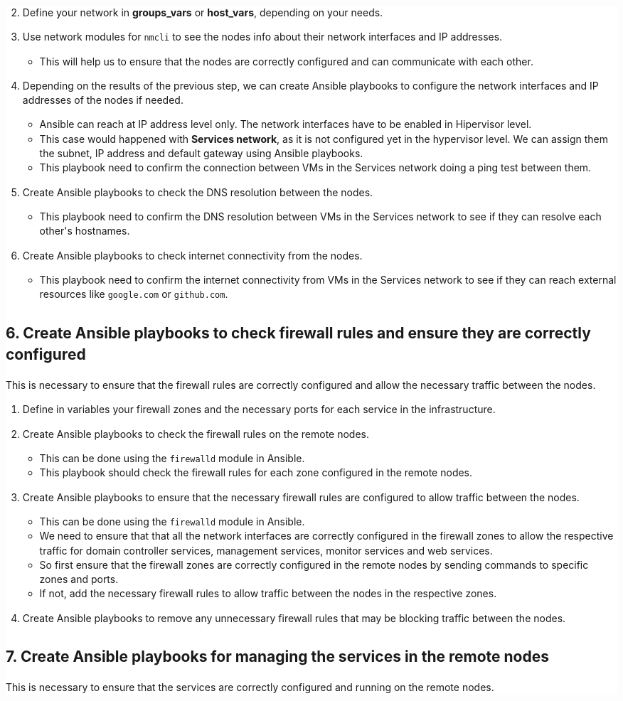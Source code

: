 2. Define your network in **groups_vars** or **host_vars**, depending on your needs.

3. Use network modules for `nmcli` to see the nodes info about their network interfaces and IP addresses.
    - This will help us to ensure that the nodes are correctly configured and can communicate with each other.
4. Depending on the results of the previous step, we can create Ansible playbooks to configure the network interfaces and IP addresses of the nodes if needed.
    - Ansible can reach at IP address level only. The network interfaces have to be enabled in Hipervisor level.
    - This case would happened with **Services network**, as it is not configured yet in the hypervisor level. We can assign them the subnet, IP address and default gateway using Ansible playbooks.
    - This playbook need to confirm the connection between VMs in the Services network doing a ping test between them.
5. Create Ansible playbooks to check the DNS resolution between the nodes.
    - This playbook need to confirm the DNS resolution between VMs in the Services network to see if they can resolve each other's hostnames.
6. Create Ansible playbooks to check internet connectivity from the nodes.
    - This playbook need to confirm the internet connectivity from VMs in the Services network to see if they can reach external resources like `google.com` or `github.com`.

## 6. Create Ansible playbooks to check firewall rules and ensure they are correctly configured

This is necessary to ensure that the firewall rules are correctly configured and allow the necessary traffic between the nodes.

1. Define in variables your firewall zones and the necessary ports for each service in the infrastructure.  
2. Create Ansible playbooks to check the firewall rules on the remote nodes.
    - This can be done using the `firewalld` module in Ansible.
    - This playbook should check the firewall rules for each zone configured in the remote nodes.
3. Create Ansible playbooks to ensure that the necessary firewall rules are configured to allow traffic between the nodes.
    - This can be done using the `firewalld` module in Ansible.
    - We need to ensure that that all the network interfaces are correctly configured in the firewall zones to allow the respective traffic for domain controller services, management services, monitor services and web services.
    - So first ensure that the firewall zones are correctly configured in the remote nodes by sending commands to specific zones and ports.
    - If not, add the necessary firewall rules to allow traffic between the nodes in the respective zones.

4. Create Ansible playbooks to remove any unnecessary firewall rules that may be blocking traffic between the nodes.

## 7. Create Ansible playbooks for managing the services in the remote nodes

This is necessary to ensure that the services are correctly configured and running on the remote nodes.
